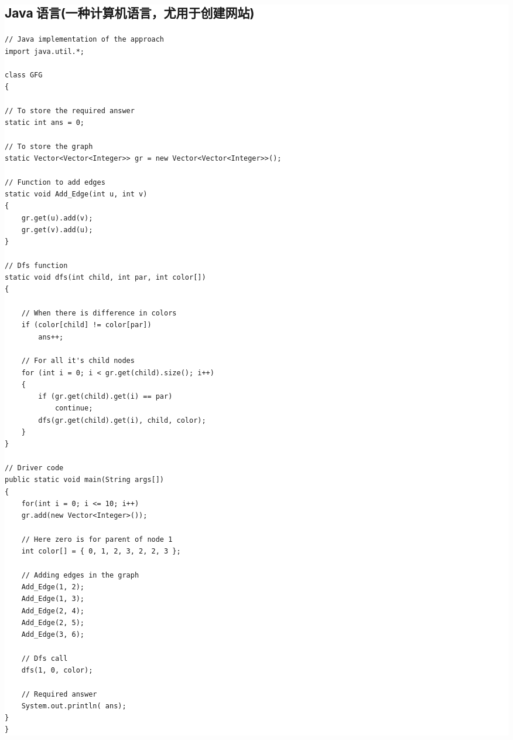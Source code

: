 ## Java 语言(一种计算机语言，尤用于创建网站)

```
// Java implementation of the approach
import java.util.*;

class GFG
{

// To store the required answer
static int ans = 0;

// To store the graph
static Vector<Vector<Integer>> gr = new Vector<Vector<Integer>>();

// Function to add edges
static void Add_Edge(int u, int v)
{
    gr.get(u).add(v);
    gr.get(v).add(u);
}

// Dfs function
static void dfs(int child, int par, int color[])
{

    // When there is difference in colors
    if (color[child] != color[par])
        ans++;

    // For all it's child nodes
    for (int i = 0; i < gr.get(child).size(); i++)
    {
        if (gr.get(child).get(i) == par)
            continue;
        dfs(gr.get(child).get(i), child, color);
    }
}

// Driver code
public static void main(String args[])
{
    for(int i = 0; i <= 10; i++)
    gr.add(new Vector<Integer>());

    // Here zero is for parent of node 1
    int color[] = { 0, 1, 2, 3, 2, 2, 3 };

    // Adding edges in the graph
    Add_Edge(1, 2);
    Add_Edge(1, 3);
    Add_Edge(2, 4);
    Add_Edge(2, 5);
    Add_Edge(3, 6);

    // Dfs call
    dfs(1, 0, color);

    // Required answer
    System.out.println( ans);
}
}

```